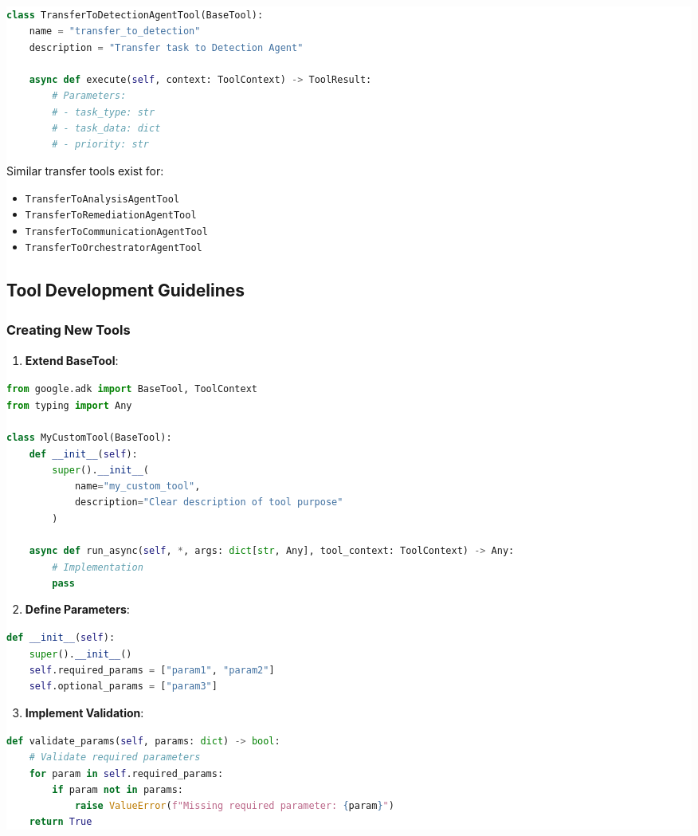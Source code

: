 ```python
class TransferToDetectionAgentTool(BaseTool):
    name = "transfer_to_detection"
    description = "Transfer task to Detection Agent"
    
    async def execute(self, context: ToolContext) -> ToolResult:
        # Parameters:
        # - task_type: str
        # - task_data: dict
        # - priority: str
```

Similar transfer tools exist for:
- `TransferToAnalysisAgentTool`
- `TransferToRemediationAgentTool`
- `TransferToCommunicationAgentTool`
- `TransferToOrchestratorAgentTool`

## Tool Development Guidelines

### Creating New Tools

1. **Extend BaseTool**:
```python
from google.adk import BaseTool, ToolContext
from typing import Any

class MyCustomTool(BaseTool):
    def __init__(self):
        super().__init__(
            name="my_custom_tool",
            description="Clear description of tool purpose"
        )
    
    async def run_async(self, *, args: dict[str, Any], tool_context: ToolContext) -> Any:
        # Implementation
        pass
```

2. **Define Parameters**:
```python
def __init__(self):
    super().__init__()
    self.required_params = ["param1", "param2"]
    self.optional_params = ["param3"]
```

3. **Implement Validation**:
```python
def validate_params(self, params: dict) -> bool:
    # Validate required parameters
    for param in self.required_params:
        if param not in params:
            raise ValueError(f"Missing required parameter: {param}")
    return True
```
